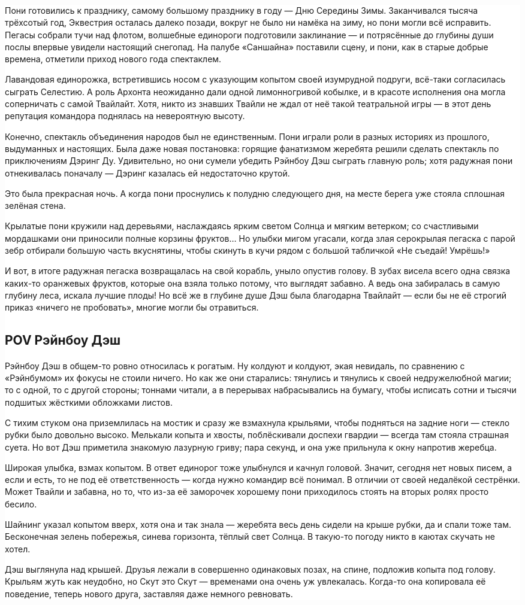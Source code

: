 Пони готовились к празднику, самому большому празднику в году — Дню Середины Зимы. Заканчивался тысяча трёхсотый год, Эквестрия осталась далеко позади, вокруг не было ни намёка на зиму, но пони могли всё исправить. Пегасы собрали тучи над флотом, волшебные единороги подготовили заклинание — и потрясённые до глубины души послы впервые увидели настоящий снегопад. На палубе «Саншайна» поставили сцену, и пони, как в старые добрые времена, отметили приход нового года спектаклем.

Лавандовая единорожка, встретившись носом с указующим копытом своей изумрудной подруги, всё-таки согласилась сыграть Селестию. А роль Архонта неожиданно дали одной лимонногривой кобылке, и в красоте исполнения она могла соперничать с самой Твайлайт. Хотя, никто из знавших Твайли не ждал от неё такой театральной игры — в этот день репутация командора поднялась на невероятную высоту.

Конечно, спектакль объединения народов был не единственным. Пони играли роли в разных историях из прошлого, выдуманных и настоящих. Была даже новая постановка: горящие фанатизмом жеребята решили сделать спектакль по приключениям Дэринг Ду. Удивительно, но они сумели убедить Рэйнбоу Дэш сыграть главную роль; хотя радужная пони отнекивалась поначалу — Дэринг казалась ей недостаточно крутой.

Это была прекрасная ночь. А когда пони проснулись к полудню следующего дня, на месте берега уже стояла сплошная зелёная стена.

Крылатые пони кружили над деревьями, наслаждаясь ярким светом Солнца и мягким ветерком; со счастливыми мордашками они приносили полные корзины фруктов… Но улыбки мигом угасали, когда злая серокрылая пегаска с парой зебр отбирали большую часть вкуснятины, чтобы скинуть в кучи рядом с большой табличкой «Не съедай! Умрёшь!»

И вот, в итоге радужная пегаска возвращалась на свой корабль, уныло опустив голову. В зубах висела всего одна связка каких-то оранжевых фруктов, которые она взяла только потому, что выглядят забавно. А ведь она забиралась в самую глубину леса, искала лучшие плоды! Но всё же в глубине душе Дэш была благодарна Твайлайт — если бы не её строгий приказ «ничего не пробовать», многие могли бы отравиться.

## POV Рэйнбоу Дэш

Рэйнбоу Дэш в общем-то ровно относилась к рогатым. Ну колдуют и колдуют, экая невидаль, по сравнению с «Рэйнбумом» их фокусы не стоили ничего. Но как же они старались: тянулись и тянулись к своей недружелюбной магии; то с одной, то с другой стороны; тоннами читали, а в перерывах набрасывались на бумагу, чтобы исписать сотни и тысячи подшитых жёсткими обложками листов.

С тихим стуком она приземлилась на мостик и сразу же взмахнула крыльями, чтобы подняться на задние ноги — стекло рубки было довольно высоко. Мелькали копыта и хвосты, поблёскивали доспехи гвардии — всегда там стояла страшная суета. Но вот Дэш приметила знакомую лазурную гриву; пара секунд, и она уже прильнула к окну напротив жеребца.

Широкая улыбка, взмах копытом. В ответ единорог тоже улыбнулся и качнул головой. Значит, сегодня нет новых писем, а если и есть, то не под её ответственность — когда нужно командир всё понимал. В отличии от своей недалёкой сестрёнки. Может Твайли и забавна, но то, что из-за её заморочек хорошему пони приходилось стоять на вторых ролях просто бесило.

Шайнинг указал копытом вверх, хотя она и так знала — жеребята весь день сидели на крыше рубки, да и спали тоже там. Бесконечная зелень побережья, синева горизонта, тёплый свет Солнца. В такую-то погоду никто в каютах скучать не хотел.

Дэш выглянула над крышей. Друзья лежали в совершенно одинаковых позах, на спине, подложив копыта под голову. Крыльям жуть как неудобно, но Скут это Скут — временами она очень уж увлекалась. Когда-то она копировала её поведение, теперь нового друга, заставляя даже немного ревновать.
